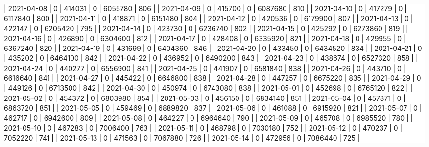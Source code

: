 | 2021-04-08 | 0 | 414031 | 0 | 6055780 | 806 |
| 2021-04-09 | 0 | 415700 | 0 | 6087680 | 810 |
| 2021-04-10 | 0 | 417279 | 0 | 6117840 | 800 |
| 2021-04-11 | 0 | 418871 | 0 | 6151480 | 804 |
| 2021-04-12 | 0 | 420536 | 0 | 6179900 | 807 |
| 2021-04-13 | 0 | 422147 | 0 | 6205420 | 795 |
| 2021-04-14 | 0 | 423730 | 0 | 6236740 | 802 |
| 2021-04-15 | 0 | 425292 | 0 | 6273860 | 819 |
| 2021-04-16 | 0 | 426890 | 0 | 6304600 | 812 |
| 2021-04-17 | 0 | 428408 | 0 | 6335920 | 821 |
| 2021-04-18 | 0 | 429955 | 0 | 6367240 | 820 |
| 2021-04-19 | 0 | 431699 | 0 | 6404360 | 846 |
| 2021-04-20 | 0 | 433450 | 0 | 6434520 | 834 |
| 2021-04-21 | 0 | 435202 | 0 | 6464100 | 842 |
| 2021-04-22 | 0 | 436952 | 0 | 6490200 | 843 |
| 2021-04-23 | 0 | 438674 | 0 | 6527320 | 858 |
| 2021-04-24 | 0 | 440277 | 0 | 6556900 | 841 |
| 2021-04-25 | 0 | 441907 | 0 | 6581840 | 838 |
| 2021-04-26 | 0 | 443710 | 0 | 6616640 | 841 |
| 2021-04-27 | 0 | 445422 | 0 | 6646800 | 838 |
| 2021-04-28 | 0 | 447257 | 0 | 6675220 | 835 |
| 2021-04-29 | 0 | 449126 | 0 | 6713500 | 842 |
| 2021-04-30 | 0 | 450974 | 0 | 6743080 | 838 |
| 2021-05-01 | 0 | 452698 | 0 | 6765120 | 822 |
| 2021-05-02 | 0 | 454372 | 0 | 6803980 | 854 |
| 2021-05-03 | 0 | 456150 | 0 | 6834140 | 851 |
| 2021-05-04 | 0 | 457871 | 0 | 6863720 | 851 |
| 2021-05-05 | 0 | 459469 | 0 | 6889820 | 837 |
| 2021-05-06 | 0 | 461088 | 0 | 6915920 | 821 |
| 2021-05-07 | 0 | 462717 | 0 | 6942600 | 809 |
| 2021-05-08 | 0 | 464227 | 0 | 6964640 | 790 |
| 2021-05-09 | 0 | 465708 | 0 | 6985520 | 780 |
| 2021-05-10 | 0 | 467283 | 0 | 7006400 | 763 |
| 2021-05-11 | 0 | 468798 | 0 | 7030180 | 752 |
| 2021-05-12 | 0 | 470237 | 0 | 7052220 | 741 |
| 2021-05-13 | 0 | 471563 | 0 | 7067880 | 726 |
| 2021-05-14 | 0 | 472956 | 0 | 7086440 | 725 |